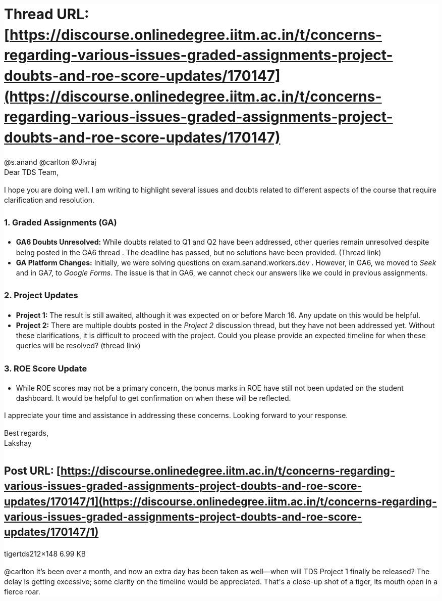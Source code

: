 # Thread URL: [https://discourse.onlinedegree.iitm.ac.in/t/concerns-regarding-various-issues-graded-assignments-project-doubts-and-roe-score-updates/170147](https://discourse.onlinedegree.iitm.ac.in/t/concerns-regarding-various-issues-graded-assignments-project-doubts-and-roe-score-updates/170147)

@s.anand @carlton @Jivraj  
Dear TDS Team,

I hope you are doing well. I am writing to highlight several issues and doubts related to different aspects of the course that require clarification and resolution.

### 1. Graded Assignments (GA)

* **GA6 Doubts Unresolved:** While doubts related to Q1 and Q2 have been addressed, other queries remain unresolved despite being posted in the GA6 thread . The deadline has passed, but no solutions have been provided. (Thread link)
* **GA Platform Changes:** Initially, we were solving questions on exam.sanand.workers.dev . However, in GA6, we moved to *Seek* and in GA7, to *Google Forms*. The issue is that in GA6, we cannot check our answers like we could in previous assignments.

### 2. Project Updates

* **Project 1:** The result is still awaited, although it was expected on or before March 16. Any update on this would be helpful.
* **Project 2:** There are multiple doubts posted in the *Project 2* discussion thread, but they have not been addressed yet. Without these clarifications, it is difficult to proceed with the project. Could you please provide an expected timeline for when these queries will be resolved? (thread link)

### 3. ROE Score Update

* While ROE scores may not be a primary concern, the bonus marks in ROE have still not been updated on the student dashboard. It would be helpful to get confirmation on when these will be reflected.

I appreciate your time and assistance in addressing these concerns. Looking forward to your response.

Best regards,  
Lakshay

Post URL: [https://discourse.onlinedegree.iitm.ac.in/t/concerns-regarding-various-issues-graded-assignments-project-doubts-and-roe-score-updates/170147/1](https://discourse.onlinedegree.iitm.ac.in/t/concerns-regarding-various-issues-graded-assignments-project-doubts-and-roe-score-updates/170147/1)
---
tigertds212×148 6.99 KB

  
@carlton It’s been over a month, and now an extra day has been taken as well—when will TDS Project 1 finally be released? The delay is getting excessive; some clarity on the timeline would be appreciated.
That's a close-up shot of a tiger, its mouth open in a fierce roar. 
